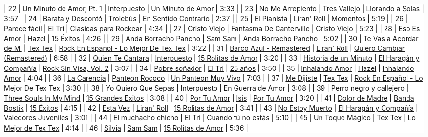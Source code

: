 | 22 | [Un Minuto de Amor, Pt\. 1](https://open.spotify.com/track/56eJXlNuSgZ7ylwPSXWtvK) | [Interpuesto](https://open.spotify.com/artist/2BbXMNKjkmAw56U7oXQDLB) | [Un Minuto de Amor](https://open.spotify.com/album/77sGKcufHihszGpeaEUFbL) | 3:33 |
| 23 | [No Me Arrepiento](https://open.spotify.com/track/7CnRKqapOa3fCKWCI6XizL) | [Tres Vallejo](https://open.spotify.com/artist/0qV25r4EHYSKLyMelm5U5s) | [Llorando a Solas](https://open.spotify.com/album/424vA5gXeRyA8Gd1UbVx9x) | 3:57 |
| 24 | [Barata y Descontó](https://open.spotify.com/track/0TaVjqxCBLG7p2dnwTYfti) | [Trolebús](https://open.spotify.com/artist/4vQGniIPKVpBklxzuUX1M3) | [En Sentido Contrario](https://open.spotify.com/album/1eW1g24GLcMwUKFyQBX5vx) | 2:37 |
| 25 | [El Pianista](https://open.spotify.com/track/3SRD0rSAbzkaJf4PKlnrcX) | [Liran' Roll](https://open.spotify.com/artist/6Mto9KouiQx7nE2ioqkNjS) | [Momentos](https://open.spotify.com/album/0Mot1VW7pPX7lBl02XjoCN) | 5:19 |
| 26 | [Parece fácil](https://open.spotify.com/track/3GuZUJPKRsqCpzWxjTbHTA) | [El Tri](https://open.spotify.com/artist/3HgZDevp7GspkLUAa5cKne) | [Clasicas para Rockear](https://open.spotify.com/album/1udzt4QE3PY1KvUinZ5xiw) | 4:34 |
| 27 | [Cristo Viejo](https://open.spotify.com/track/43IpgycykkiMC7Tm6Q6SS2) | [Fantasma De Canterville](https://open.spotify.com/artist/040rbCr9V95JeswXJeStGx) | [Cristo Viejo](https://open.spotify.com/album/71AJr8ywoxzLvKKssrPKBy) | 5:23 |
| 28 | [Eso Es Amor](https://open.spotify.com/track/3TeYPfcZ7BKLwEic9WnzCz) | [Hazel](https://open.spotify.com/artist/6rRH3dKCPZ8L550tadjx1i) | [15 Éxitos](https://open.spotify.com/album/0dlB97Gi1aU62lxdlEE7y8) | 4:26 |
| 29 | [Anda Borracho Pancho](https://open.spotify.com/track/7w4yt7qtiS6hAFWr4drUdw) | [Sam Sam](https://open.spotify.com/artist/0LRuvIEgEeGnU02JG2Rbcb) | [Anda Borracho Pancho](https://open.spotify.com/album/6h5XBXviV0nnD4ZgyAbuXw) | 5:02 |
| 30 | [Te Vas a Acordar de Mí](https://open.spotify.com/track/1kaLpH5uG4l7RbLKYU7bF5) | [Tex Tex](https://open.spotify.com/artist/22UoNzSexUEdL4mnuA8eD4) | [Rock En Español \- Lo Mejor De Tex Tex](https://open.spotify.com/album/3Sx5ggdxFDZxsn3Y6IjmhG) | 3:22 |
| 31 | [Barco Azul \- Remastered](https://open.spotify.com/track/3g30HfhfhNzSem6XEaljXy) | [Liran' Roll](https://open.spotify.com/artist/6Mto9KouiQx7nE2ioqkNjS) | [Quiero Cambiar \(Remastered\)](https://open.spotify.com/album/4Bl52OEsKDB2zcYIrakJVy) | 6:58 |
| 32 | [Quien Te Cantara](https://open.spotify.com/track/6h4YWETL6DAEKpeSr0CaGu) | [Interpuesto](https://open.spotify.com/artist/2BbXMNKjkmAw56U7oXQDLB) | [15 Rolitas de Amor](https://open.spotify.com/album/2zZmPYbtRdix1vDkr2ve21) | 3:20 |
| 33 | [Historia de un Minuto](https://open.spotify.com/track/1dJQRFpIkASsM7Xmf8MhAP) | [El Haragán y Compañía](https://open.spotify.com/artist/2NN9pzej9qFOOLBfRnmhIV) | [Rock Sin Visa, Vol\. 2](https://open.spotify.com/album/6i7PrFosUXchqHxPez1IpL) | 3:07 |
| 34 | [Pobre soñador](https://open.spotify.com/track/6UjxBtLPznyXztlMAFrtOW) | [El Tri](https://open.spotify.com/artist/3HgZDevp7GspkLUAa5cKne) | [25 años](https://open.spotify.com/album/1nscC8n3kewpA9DAHybQ9L) | 3:50 |
| 35 | [Inhalando Amor](https://open.spotify.com/track/69hdWx8Zy66wkVrocafrrd) | [Hazel](https://open.spotify.com/artist/6rRH3dKCPZ8L550tadjx1i) | [Inhalando Amor](https://open.spotify.com/album/7L1jJusN1PUODglxbCykzG) | 4:04 |
| 36 | [La Carencia](https://open.spotify.com/track/2UalqFij5ANcOwrPm9CtPb) | [Panteon Rococo](https://open.spotify.com/artist/11mqrDSFRRz8g0Wb3syJj5) | [Un Panteon Muy Vivo](https://open.spotify.com/album/0HgimXrbh89mAHF3nLGsLP) | 7:03 |
| 37 | [Me Dijiste](https://open.spotify.com/track/630TIL2bWuseStelIhFT6L) | [Tex Tex](https://open.spotify.com/artist/22UoNzSexUEdL4mnuA8eD4) | [Rock En Español \- Lo Mejor De Tex Tex](https://open.spotify.com/album/3Sx5ggdxFDZxsn3Y6IjmhG) | 3:30 |
| 38 | [Yo Quiero Que Sepas](https://open.spotify.com/track/1ByAq33DTLL2ecMBqUS3oQ) | [Interpuesto](https://open.spotify.com/artist/2BbXMNKjkmAw56U7oXQDLB) | [En Guerra de Amor](https://open.spotify.com/album/7ypKLsIHFHBVnAEdlotmxe) | 3:08 |
| 39 | [Perro negro y callejero](https://open.spotify.com/track/67RXRr041mkHvVAftpvKXm) | [Three Souls In My Mind](https://open.spotify.com/artist/0FWt6THmobpdzk7727cq2R) | [15 Grandes Exitos](https://open.spotify.com/album/4XF4LoXW8gg1wMVLLfJIRR) | 3:08 |
| 40 | [Por Tu Amor](https://open.spotify.com/track/14Piw2n4E4fsRs8Ay3BhPS) | [Isis](https://open.spotify.com/artist/1LONEO5qtKtO4HqMcc4OpC) | [Por Tu Amor](https://open.spotify.com/album/4M1twGVolM2JCjLET2zQBa) | 3:20 |
| 41 | [Dolor de Madre](https://open.spotify.com/track/5My9wcnFr3dFFEO6yh8VBO) | [Banda Bostik](https://open.spotify.com/artist/1vWDEM03uVWmO7jSuBd2nO) | [15 Éxitos](https://open.spotify.com/album/75qmnaAXlMCRlgG4ydpsbV) | 4:15 |
| 42 | [Esta Vez](https://open.spotify.com/track/42RFJrVk4jAnMKJAOkd3c1) | [Liran' Roll](https://open.spotify.com/artist/6Mto9KouiQx7nE2ioqkNjS) | [15 Rolitas de Amor](https://open.spotify.com/album/2zZmPYbtRdix1vDkr2ve21) | 3:41 |
| 43 | [No Estoy Muerto](https://open.spotify.com/track/6ZVHAIXNueVu9mbYnzuXAU) | [El Haragán y Compañía](https://open.spotify.com/artist/2NN9pzej9qFOOLBfRnmhIV) | [Valedores Juveniles](https://open.spotify.com/album/1EozvZIEU6wB5gwy6cEKCN) | 3:01 |
| 44 | [El muchacho chicho](https://open.spotify.com/track/2qGjcYq5GlLPdRlQC88q04) | [El Tri](https://open.spotify.com/artist/3HgZDevp7GspkLUAa5cKne) | [Cuando tú no estás](https://open.spotify.com/album/34ZIg4OKI4iEGPw6OQrQMQ) | 5:10 |
| 45 | [Un Toque Mágico](https://open.spotify.com/track/2NN4GADDA9F8D8JYfiHIZb) | [Tex Tex](https://open.spotify.com/artist/22UoNzSexUEdL4mnuA8eD4) | [Lo Mejor de Tex Tex](https://open.spotify.com/album/6JNJgzHxB0tA8g4fdj5Rln) | 4:14 |
| 46 | [Silvia](https://open.spotify.com/track/130MYoc4M7pSTEdelFPq6F) | [Sam Sam](https://open.spotify.com/artist/0LRuvIEgEeGnU02JG2Rbcb) | [15 Rolitas de Amor](https://open.spotify.com/album/2zZmPYbtRdix1vDkr2ve21) | 5:36 |